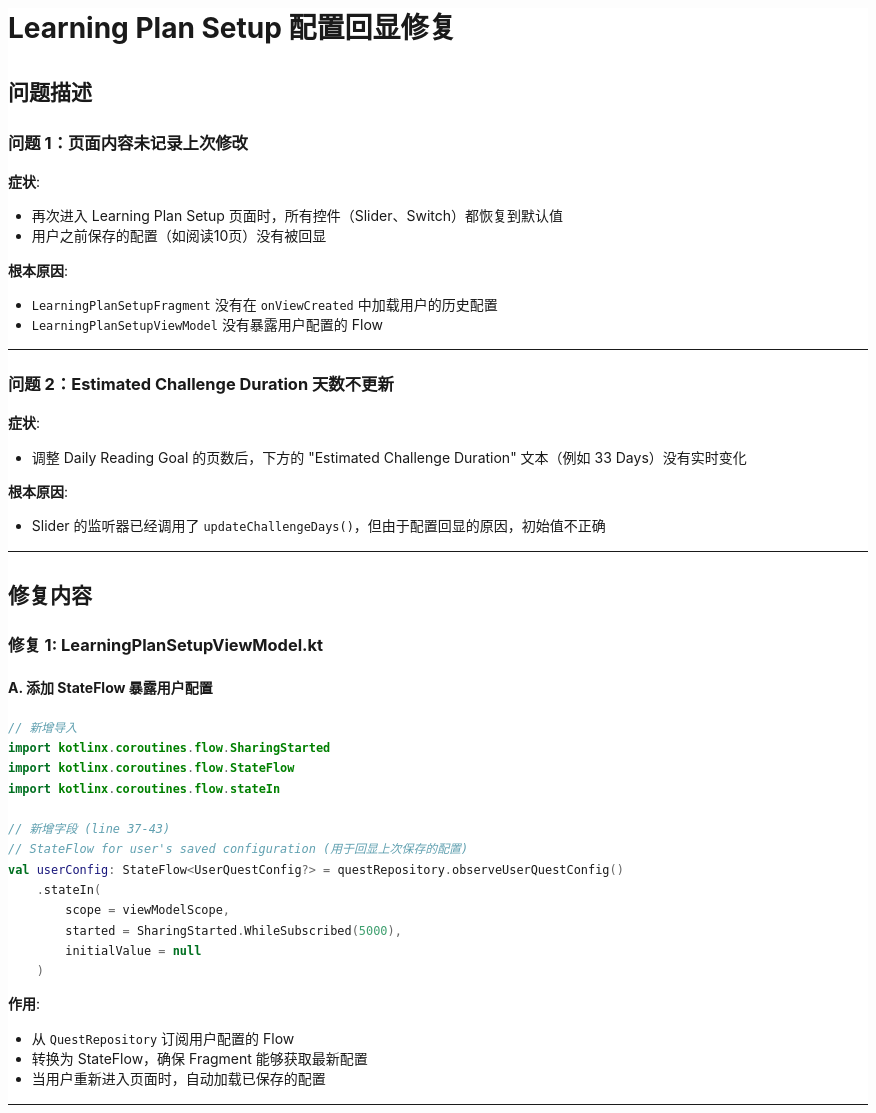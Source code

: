 # Learning Plan Setup 配置回显修复

## 问题描述

### 问题 1：页面内容未记录上次修改
**症状**: 
- 再次进入 Learning Plan Setup 页面时，所有控件（Slider、Switch）都恢复到默认值
- 用户之前保存的配置（如阅读10页）没有被回显

**根本原因**:
- `LearningPlanSetupFragment` 没有在 `onViewCreated` 中加载用户的历史配置
- `LearningPlanSetupViewModel` 没有暴露用户配置的 Flow

---

### 问题 2：Estimated Challenge Duration 天数不更新
**症状**:
- 调整 Daily Reading Goal 的页数后，下方的 "Estimated Challenge Duration" 文本（例如 33 Days）没有实时变化

**根本原因**:
- Slider 的监听器已经调用了 `updateChallengeDays()`，但由于配置回显的原因，初始值不正确

---

## 修复内容

### 修复 1: LearningPlanSetupViewModel.kt

#### A. 添加 StateFlow 暴露用户配置

```kotlin
// 新增导入
import kotlinx.coroutines.flow.SharingStarted
import kotlinx.coroutines.flow.StateFlow
import kotlinx.coroutines.flow.stateIn

// 新增字段 (line 37-43)
// StateFlow for user's saved configuration (用于回显上次保存的配置)
val userConfig: StateFlow<UserQuestConfig?> = questRepository.observeUserQuestConfig()
    .stateIn(
        scope = viewModelScope,
        started = SharingStarted.WhileSubscribed(5000),
        initialValue = null
    )
```

**作用**:
- 从 `QuestRepository` 订阅用户配置的 Flow
- 转换为 StateFlow，确保 Fragment 能够获取最新配置
- 当用户重新进入页面时，自动加载已保存的配置

---